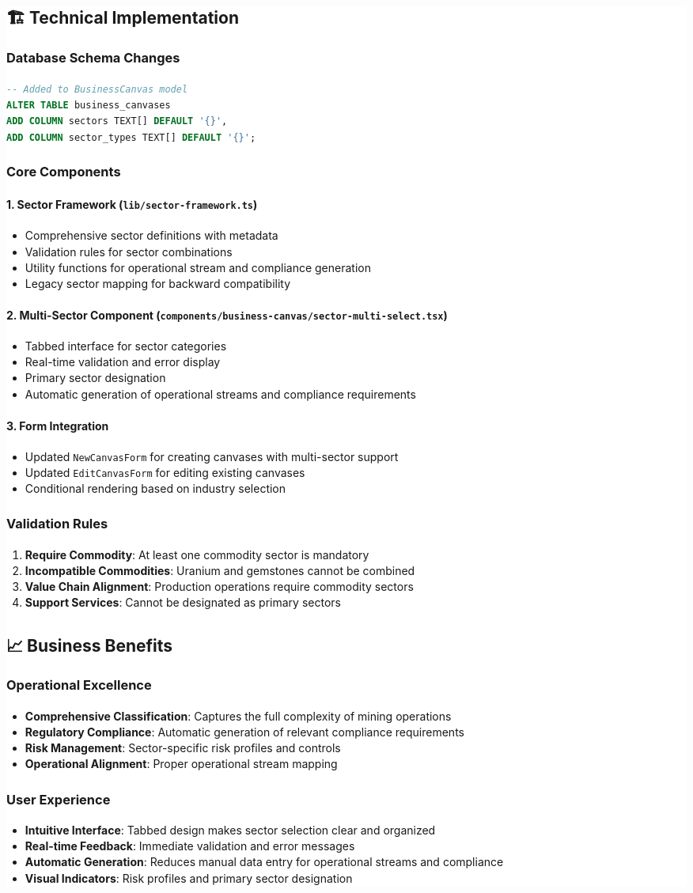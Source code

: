 ## 🏗️ **Technical Implementation**

### **Database Schema Changes**

```sql
-- Added to BusinessCanvas model
ALTER TABLE business_canvases 
ADD COLUMN sectors TEXT[] DEFAULT '{}',
ADD COLUMN sector_types TEXT[] DEFAULT '{}';
```

### **Core Components**

#### **1. Sector Framework (`lib/sector-framework.ts`)**
- Comprehensive sector definitions with metadata
- Validation rules for sector combinations
- Utility functions for operational stream and compliance generation
- Legacy sector mapping for backward compatibility

#### **2. Multi-Sector Component (`components/business-canvas/sector-multi-select.tsx`)**
- Tabbed interface for sector categories
- Real-time validation and error display
- Primary sector designation
- Automatic generation of operational streams and compliance requirements

#### **3. Form Integration**
- Updated `NewCanvasForm` for creating canvases with multi-sector support
- Updated `EditCanvasForm` for editing existing canvases
- Conditional rendering based on industry selection

### **Validation Rules**

1. **Require Commodity**: At least one commodity sector is mandatory
2. **Incompatible Commodities**: Uranium and gemstones cannot be combined
3. **Value Chain Alignment**: Production operations require commodity sectors
4. **Support Services**: Cannot be designated as primary sectors

## 📈 **Business Benefits**

### **Operational Excellence**
- **Comprehensive Classification**: Captures the full complexity of mining operations
- **Regulatory Compliance**: Automatic generation of relevant compliance requirements
- **Risk Management**: Sector-specific risk profiles and controls
- **Operational Alignment**: Proper operational stream mapping

### **User Experience**
- **Intuitive Interface**: Tabbed design makes sector selection clear and organized
- **Real-time Feedback**: Immediate validation and error messages
- **Automatic Generation**: Reduces manual data entry for operational streams and compliance
- **Visual Indicators**: Risk profiles and primary sector designation
